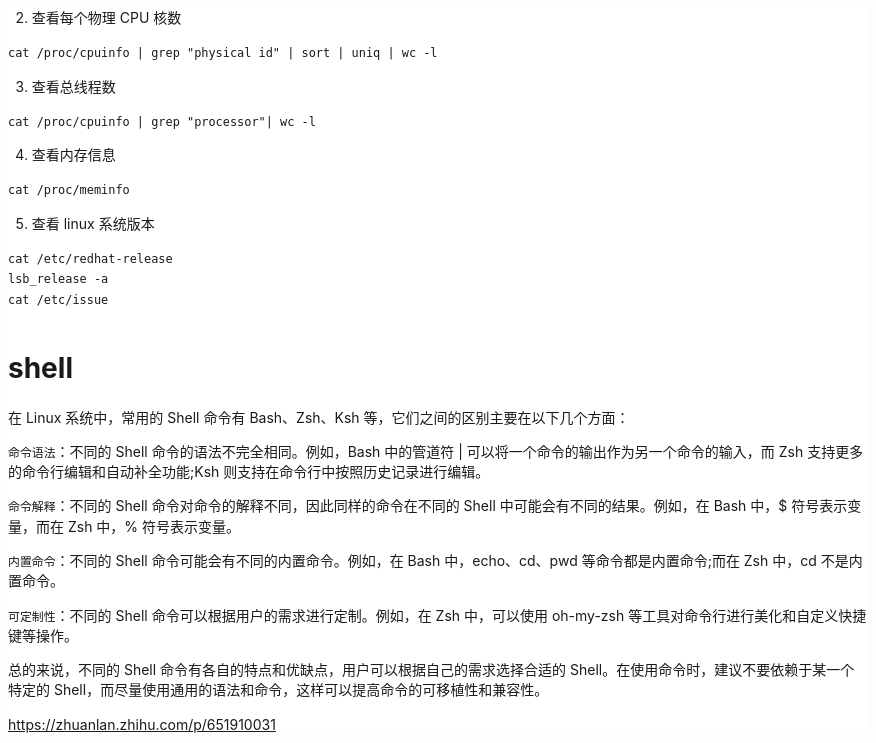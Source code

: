 2. 查看每个物理 CPU 核数

  ```
  cat /proc/cpuinfo | grep "physical id" | sort | uniq | wc -l
  ```

3. 查看总线程数

  ```
  cat /proc/cpuinfo | grep "processor"| wc -l
  ```

4. 查看内存信息

  ```
  cat /proc/meminfo
  ```

5. 查看 linux 系统版本

  ```
  cat /etc/redhat-release
  lsb_release -a
  cat /etc/issue
  ```

# shell

在 Linux 系统中，常用的 Shell 命令有 Bash、Zsh、Ksh 等，它们之间的区别主要在以下几个方面：

`命令语法`：不同的 Shell 命令的语法不完全相同。例如，Bash 中的管道符 | 可以将一个命令的输出作为另一个命令的输入，而 Zsh 支持更多的命令行编辑和自动补全功能;Ksh 则支持在命令行中按照历史记录进行编辑。

`命令解释`：不同的 Shell 命令对命令的解释不同，因此同样的命令在不同的 Shell 中可能会有不同的结果。例如，在 Bash 中，$ 符号表示变量，而在 Zsh 中，% 符号表示变量。

`内置命令`：不同的 Shell 命令可能会有不同的内置命令。例如，在 Bash 中，echo、cd、pwd 等命令都是内置命令;而在 Zsh 中，cd 不是内置命令。

`可定制性`：不同的 Shell 命令可以根据用户的需求进行定制。例如，在 Zsh 中，可以使用 oh-my-zsh 等工具对命令行进行美化和自定义快捷键等操作。

总的来说，不同的 Shell 命令有各自的特点和优缺点，用户可以根据自己的需求选择合适的 Shell。在使用命令时，建议不要依赖于某一个特定的 Shell，而尽量使用通用的语法和命令，这样可以提高命令的可移植性和兼容性。  

https://zhuanlan.zhihu.com/p/651910031
